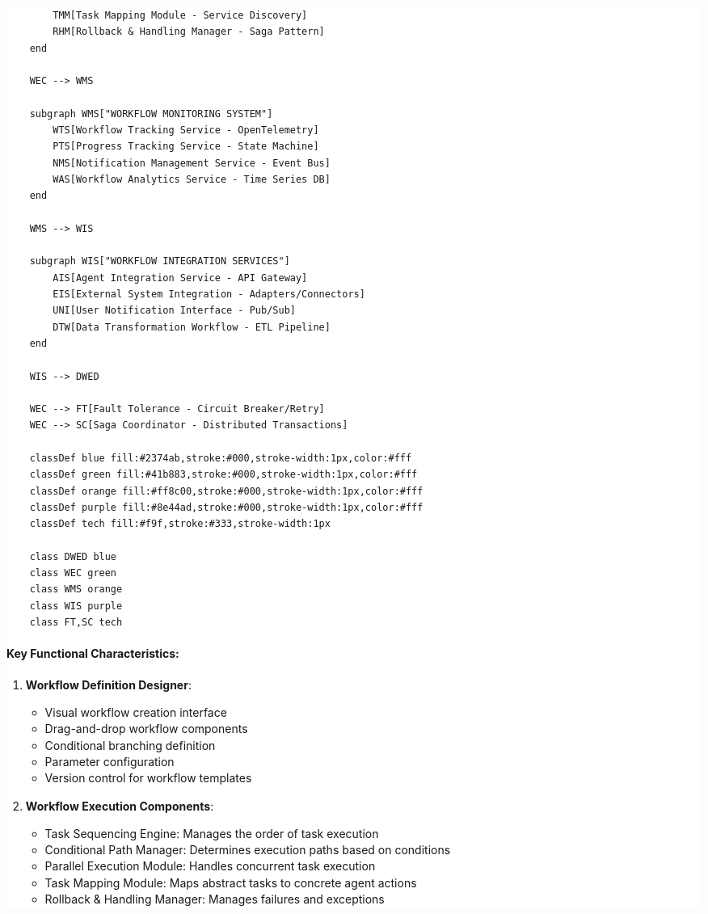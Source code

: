 ```mermaid
        TMM[Task Mapping Module - Service Discovery]
        RHM[Rollback & Handling Manager - Saga Pattern]
    end
    
    WEC --> WMS
    
    subgraph WMS["WORKFLOW MONITORING SYSTEM"]
        WTS[Workflow Tracking Service - OpenTelemetry]
        PTS[Progress Tracking Service - State Machine]
        NMS[Notification Management Service - Event Bus]
        WAS[Workflow Analytics Service - Time Series DB]
    end
    
    WMS --> WIS
    
    subgraph WIS["WORKFLOW INTEGRATION SERVICES"]
        AIS[Agent Integration Service - API Gateway]
        EIS[External System Integration - Adapters/Connectors]
        UNI[User Notification Interface - Pub/Sub]
        DTW[Data Transformation Workflow - ETL Pipeline]
    end
    
    WIS --> DWED
    
    WEC --> FT[Fault Tolerance - Circuit Breaker/Retry]
    WEC --> SC[Saga Coordinator - Distributed Transactions]
    
    classDef blue fill:#2374ab,stroke:#000,stroke-width:1px,color:#fff
    classDef green fill:#41b883,stroke:#000,stroke-width:1px,color:#fff
    classDef orange fill:#ff8c00,stroke:#000,stroke-width:1px,color:#fff
    classDef purple fill:#8e44ad,stroke:#000,stroke-width:1px,color:#fff
    classDef tech fill:#f9f,stroke:#333,stroke-width:1px
    
    class DWED blue
    class WEC green
    class WMS orange
    class WIS purple
    class FT,SC tech
```

#### Key Functional Characteristics:

1. **Workflow Definition Designer**:
   - Visual workflow creation interface
   - Drag-and-drop workflow components
   - Conditional branching definition
   - Parameter configuration
   - Version control for workflow templates

2. **Workflow Execution Components**:
   - Task Sequencing Engine: Manages the order of task execution
   - Conditional Path Manager: Determines execution paths based on conditions
   - Parallel Execution Module: Handles concurrent task execution
   - Task Mapping Module: Maps abstract tasks to concrete agent actions
   - Rollback & Handling Manager: Manages failures and exceptions
